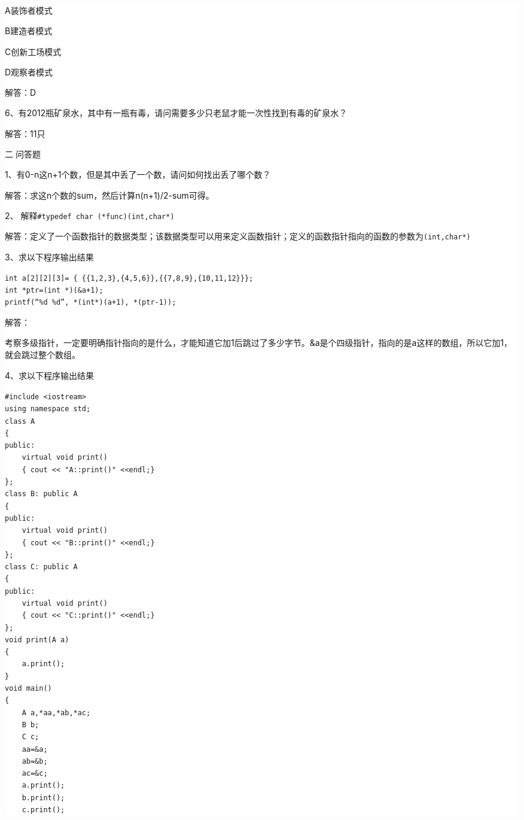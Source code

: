 A装饰者模式 

B建造者模式

C创新工场模式

D观察者模式

解答：D

6、有2012瓶矿泉水，其中有一瓶有毒，请问需要多少只老鼠才能一次性找到有毒的矿泉水？

解答：11只

二 问答题

1、有0-n这n+1个数，但是其中丢了一个数，请问如何找出丢了哪个数？

解答：求这n个数的sum，然后计算n(n+1)/2-sum可得。

2、 解释`#typedef char (*func)(int,char*)`

解答：定义了一个函数指针的数据类型；该数据类型可以用来定义函数指针；定义的函数指针指向的函数的参数为`(int,char*)`

3、求以下程序输出结果

    int a[2][2][3]= { {{1,2,3},{4,5,6}},{{7,8,9},{10,11,12}}};
    int *ptr=(int *)(&a+1);
    printf(“%d %d”, *(int*)(a+1), *(ptr-1));

解答：

考察多级指针，一定要明确指针指向的是什么，才能知道它加1后跳过了多少字节。&a是个四级指针，指向的是a这样的数组，所以它加1，就会跳过整个数组。

4、求以下程序输出结果

    #include <iostream>
    using namespace std;
    class A
    {
    public:
    	virtual void print()
    	{ cout << "A::print()" <<endl;}
    };
    class B: public A
    {
    public:
    	virtual void print()
    	{ cout << "B::print()" <<endl;}
    };
    class C: public A
    {
    public:
    	virtual void print()
    	{ cout << "C::print()" <<endl;}
    };
    void print(A a)
    {
    	a.print();
    }
    void main()
    {
    	A a,*aa,*ab,*ac;
    	B b;
    	C c;
    	aa=&a;
    	ab=&b;
    	ac=&c;
    	a.print();
    	b.print();
    	c.print();